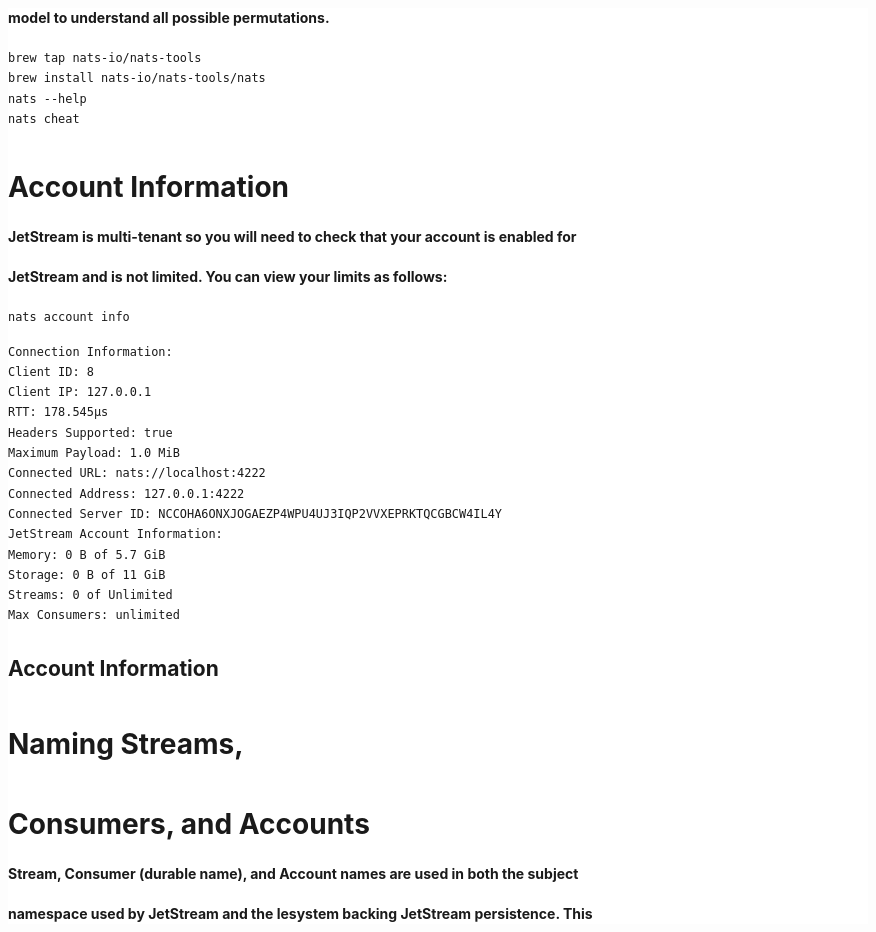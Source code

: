 #### model to understand all possible permutations.

```
brew tap nats-io/nats-tools
brew install nats-io/nats-tools/nats
nats --help
nats cheat
```

# Account Information

#### JetStream is multi-tenant so you will need to check that your account is enabled for

#### JetStream and is not limited. You can view your limits as follows:

```
nats account info
```
```
Connection Information:
Client ID: 8
Client IP: 127.0.0.1
RTT: 178.545μs
Headers Supported: true
Maximum Payload: 1.0 MiB
Connected URL: nats://localhost:4222
Connected Address: 127.0.0.1:4222
Connected Server ID: NCCOHA6ONXJOGAEZP4WPU4UJ3IQP2VVXEPRKTQCGBCW4IL4Y
JetStream Account Information:
Memory: 0 B of 5.7 GiB
Storage: 0 B of 11 GiB
Streams: 0 of Unlimited
Max Consumers: unlimited
```
## Account Information


# Naming Streams,

# Consumers, and Accounts

#### Stream, Consumer (durable name), and Account names are used in both the subject

#### namespace used by JetStream and the lesystem backing JetStream persistence. This
